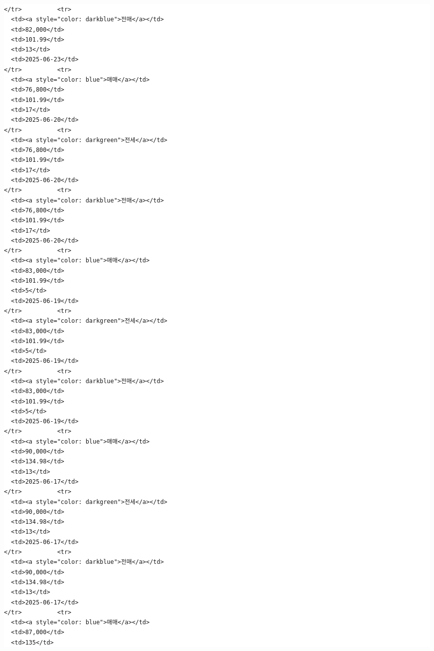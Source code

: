     </tr>          <tr>
      <td><a style="color: darkblue">전매</a></td>
      <td>82,000</td>
      <td>101.99</td>
      <td>13</td>
      <td>2025-06-23</td>
    </tr>          <tr>
      <td><a style="color: blue">매매</a></td>
      <td>76,800</td>
      <td>101.99</td>
      <td>17</td>
      <td>2025-06-20</td>
    </tr>          <tr>
      <td><a style="color: darkgreen">전세</a></td>
      <td>76,800</td>
      <td>101.99</td>
      <td>17</td>
      <td>2025-06-20</td>
    </tr>          <tr>
      <td><a style="color: darkblue">전매</a></td>
      <td>76,800</td>
      <td>101.99</td>
      <td>17</td>
      <td>2025-06-20</td>
    </tr>          <tr>
      <td><a style="color: blue">매매</a></td>
      <td>83,000</td>
      <td>101.99</td>
      <td>5</td>
      <td>2025-06-19</td>
    </tr>          <tr>
      <td><a style="color: darkgreen">전세</a></td>
      <td>83,000</td>
      <td>101.99</td>
      <td>5</td>
      <td>2025-06-19</td>
    </tr>          <tr>
      <td><a style="color: darkblue">전매</a></td>
      <td>83,000</td>
      <td>101.99</td>
      <td>5</td>
      <td>2025-06-19</td>
    </tr>          <tr>
      <td><a style="color: blue">매매</a></td>
      <td>90,000</td>
      <td>134.98</td>
      <td>13</td>
      <td>2025-06-17</td>
    </tr>          <tr>
      <td><a style="color: darkgreen">전세</a></td>
      <td>90,000</td>
      <td>134.98</td>
      <td>13</td>
      <td>2025-06-17</td>
    </tr>          <tr>
      <td><a style="color: darkblue">전매</a></td>
      <td>90,000</td>
      <td>134.98</td>
      <td>13</td>
      <td>2025-06-17</td>
    </tr>          <tr>
      <td><a style="color: blue">매매</a></td>
      <td>87,000</td>
      <td>135</td>